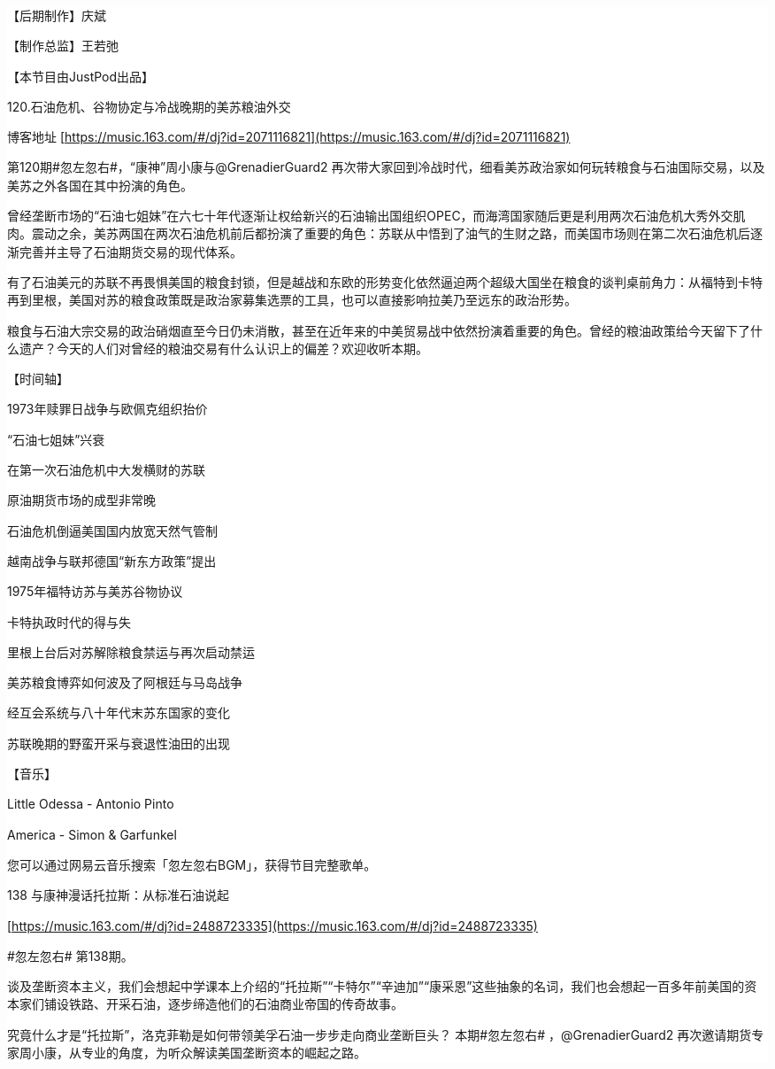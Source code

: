 【后期制作】庆斌

【制作总监】王若弛

【本节目由JustPod出品】

120.石油危机、谷物协定与冷战晚期的美苏粮油外交 

博客地址
[https://music.163.com/#/dj?id=2071116821](https://music.163.com/#/dj?id=2071116821)

第120期#忽左忽右#，“康神”周小康与@GrenadierGuard2 再次带大家回到冷战时代，细看美苏政治家如何玩转粮食与石油国际交易，以及美苏之外各国在其中扮演的角色。

曾经垄断市场的“石油七姐妹”在六七十年代逐渐让权给新兴的石油输出国组织OPEC，而海湾国家随后更是利用两次石油危机大秀外交肌肉。震动之余，美苏两国在两次石油危机前后都扮演了重要的角色：苏联从中悟到了油气的生财之路，而美国市场则在第二次石油危机后逐渐完善并主导了石油期货交易的现代体系。

有了石油美元的苏联不再畏惧美国的粮食封锁，但是越战和东欧的形势变化依然逼迫两个超级大国坐在粮食的谈判桌前角力：从福特到卡特再到里根，美国对苏的粮食政策既是政治家募集选票的工具，也可以直接影响拉美乃至远东的政治形势。

粮食与石油大宗交易的政治硝烟直至今日仍未消散，甚至在近年来的中美贸易战中依然扮演着重要的角色。曾经的粮油政策给今天留下了什么遗产？今天的人们对曾经的粮油交易有什么认识上的偏差？欢迎收听本期。

【时间轴】

1973年赎罪日战争与欧佩克组织抬价

“石油七姐妹”兴衰

在第一次石油危机中大发横财的苏联

原油期货市场的成型非常晚

石油危机倒逼美国国内放宽天然气管制

越南战争与联邦德国“新东方政策”提出

1975年福特访苏与美苏谷物协议

卡特执政时代的得与失

里根上台后对苏解除粮食禁运与再次启动禁运

美苏粮食博弈如何波及了阿根廷与马岛战争

经互会系统与八十年代末苏东国家的变化

苏联晚期的野蛮开采与衰退性油田的出现

【音乐】

Little Odessa - Antonio Pinto

America - Simon &amp; Garfunkel

您可以通过网易云音乐搜索「忽左忽右BGM」，获得节目完整歌单。

138 与康神漫话托拉斯：从标准石油说起

[https://music.163.com/#/dj?id=2488723335](https://music.163.com/#/dj?id=2488723335)

#忽左忽右# 第138期。

谈及垄断资本主义，我们会想起中学课本上介绍的“托拉斯”“卡特尔”“辛迪加”“康采恩”这些抽象的名词，我们也会想起一百多年前美国的资本家们铺设铁路、开采石油，逐步缔造他们的石油商业帝国的传奇故事。

究竟什么才是“托拉斯”，洛克菲勒是如何带领美孚石油一步步走向商业垄断巨头？ 本期#忽左忽右# ，@GrenadierGuard2 再次邀请期货专家周小康，从专业的角度，为听众解读美国垄断资本的崛起之路。
